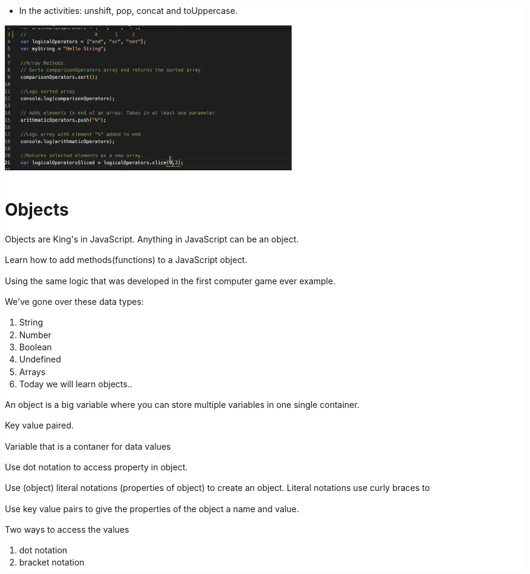 - In the activities: unshift, pop, concat and toUppercase. 

![Methods](./assets/images/methods.png)

# Objects
Objects are King's in JavaScript.
Anything in JavaScript can be an object.

Learn how to add methods(functions) to a JavaScript object. 

Using the same logic that was developed in the first computer game ever example. 


We've gone over these data types: 
1. String
2. Number
3. Boolean
4. Undefined
5. Arrays
6. Today we will learn objects..

An object is a big variable where you can store multiple variables in one single container. 

Key value paired.

Variable that is a contaner for data values

Use dot notation to access property in object.

Use (object) literal notations (properties of object) to create an object. Literal notations use curly braces to 

Use key value pairs to give the properties of the object a name and value. 

Two ways to access the values 
1. dot notation
2. bracket notation
